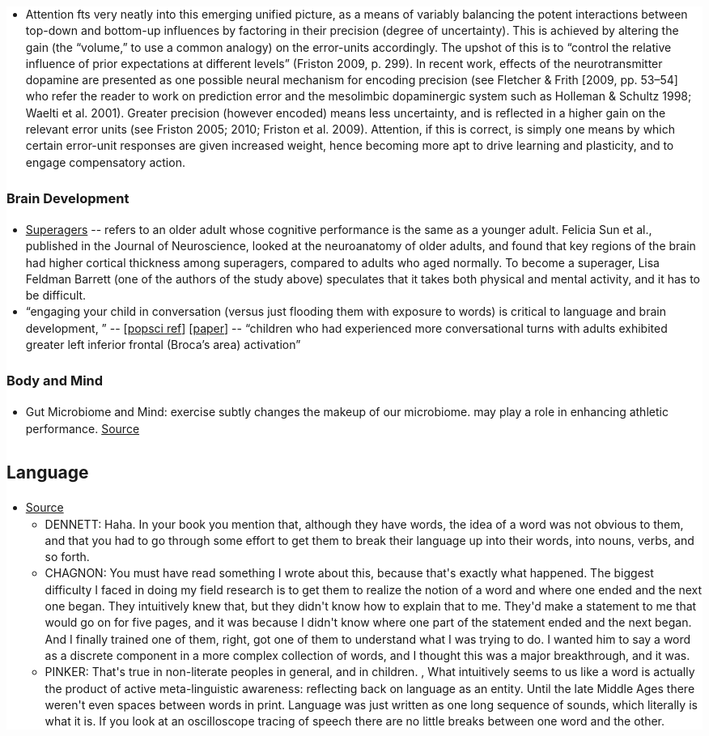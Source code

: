 *   Attention fts very neatly into this emerging unified picture, as a means of variably balancing the potent interactions between top-down and bottom-up influences by factoring in their precision (degree of uncertainty). This is achieved by altering the gain (the “volume,” to use a common analogy) on the error-units accordingly. The upshot of this is to “control the relative influence of prior expectations at different levels” (Friston 2009, p. 299). In recent work, effects of the neurotransmitter dopamine are presented as one possible neural mechanism for encoding precision (see Fletcher & Frith [2009, pp. 53–54] who refer the reader to work on prediction error and the mesolimbic dopaminergic system such as Holleman & Schultz 1998; Waelti et al. 2001). Greater precision (however encoded) means less uncertainty, and is reflected in a higher gain on the relevant error units (see Friston 2005; 2010; Friston et al. 2009). Attention, if this is correct, is simply one means by which certain error-unit responses are given increased weight, hence becoming more apt to drive learning and plasticity, and to engage compensatory action.

### Brain Development

*   [Superagers](https://www.cambridgebrainsciences.com/more/articles/how-superagers-maintain-cognitive-performance-into-their-80s) -- refers to an older adult whose cognitive performance is the same as a younger adult. Felicia Sun et al., published in the Journal of Neuroscience, looked at the neuroanatomy of older adults, and found that key regions of the brain had higher cortical thickness among superagers, compared to adults who aged normally. To become a superager, Lisa Feldman Barrett (one of the authors of the study above) speculates that it takes both physical and mental activity, and it has to be difficult.
*   “engaging your child in conversation (versus just flooding them with exposure to words) is critical to language and brain development, ” -- [[popsci ref](https://www.inc.com/scott-mautz/harvard-mit-study-says-doing-1-simple-thing-is-almost-magical-for-your-childs-brain-development-success.html)] [[paper](https://journals.sagepub.com/doi/abs/10.1177/0956797617742725)] -- “children who had experienced more conversational turns with adults exhibited greater left inferior frontal (Broca’s area) activation”

### Body and Mind

*   Gut Microbiome and Mind: exercise subtly changes the makeup of our microbiome. may play a role in enhancing athletic performance. [Source](https://www.npr.org/sections/health-shots/2019/06/24/734826163/elite-runners-gut-microbe-makes-mice-more-athletic-could-it-help-the-rest-of-us)

## Language

*   [Source](edge.org/conversation/napoleon-chagnon-blood-is-their-argument)
    *   DENNETT:  Haha. In your book you mention that, although they have words, the idea of a word was not obvious to them, and that you had to go through some effort to get them to break their language up into their words, into nouns, verbs, and so forth.
    *   CHAGNON:  You must have read something I wrote about this, because that's exactly what happened. The biggest difficulty I faced in doing my field research is to get them to realize the notion of a word and where one ended and the next one began. They intuitively knew that, but they didn't know how to explain that to me. They'd make a statement to me that would go on for five pages, and it was because I didn't know where one part of the statement ended and the next began. And I finally trained one of them, right, got one of them to understand what I was trying to do. I wanted him to say a word as a discrete component in a more complex collection of words, and I thought this was a major breakthrough, and it was.
    *   PINKER:  That's true in non-literate peoples in general, and in children. , What intuitively seems to us like a word is actually the product of  active meta-linguistic awareness:  reflecting back on language as an entity.  Until the late Middle Ages there weren't even spaces between words in print. Language was just written as one long sequence of sounds, which literally is what it is. If you look at an oscilloscope tracing of speech there are no little breaks between one word and the other.
